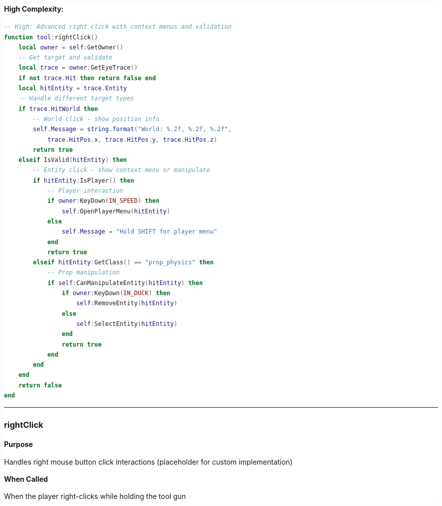 **High Complexity:**
```lua
-- High: Advanced right click with context menus and validation
function tool:rightClick()
    local owner = self:GetOwner()
    -- Get target and validate
    local trace = owner:GetEyeTrace()
    if not trace.Hit then return false end
    local hitEntity = trace.Entity
    -- Handle different target types
    if trace.HitWorld then
        -- World click - show position info
        self.Message = string.format("World: %.2f, %.2f, %.2f",
            trace.HitPos.x, trace.HitPos.y, trace.HitPos.z)
        return true
    elseif IsValid(hitEntity) then
        -- Entity click - show context menu or manipulate
        if hitEntity:IsPlayer() then
            -- Player interaction
            if owner:KeyDown(IN_SPEED) then
                self:OpenPlayerMenu(hitEntity)
            else
                self.Message = "Hold SHIFT for player menu"
            end
            return true
        elseif hitEntity:GetClass() == "prop_physics" then
            -- Prop manipulation
            if self:CanManipulateEntity(hitEntity) then
                if owner:KeyDown(IN_DUCK) then
                    self:RemoveEntity(hitEntity)
                else
                    self:SelectEntity(hitEntity)
                end
                return true
            end
        end
    end
    return false
end

```

---

### rightClick

**Purpose**

Handles right mouse button click interactions (placeholder for custom implementation)

**When Called**

When the player right-clicks while holding the tool gun
